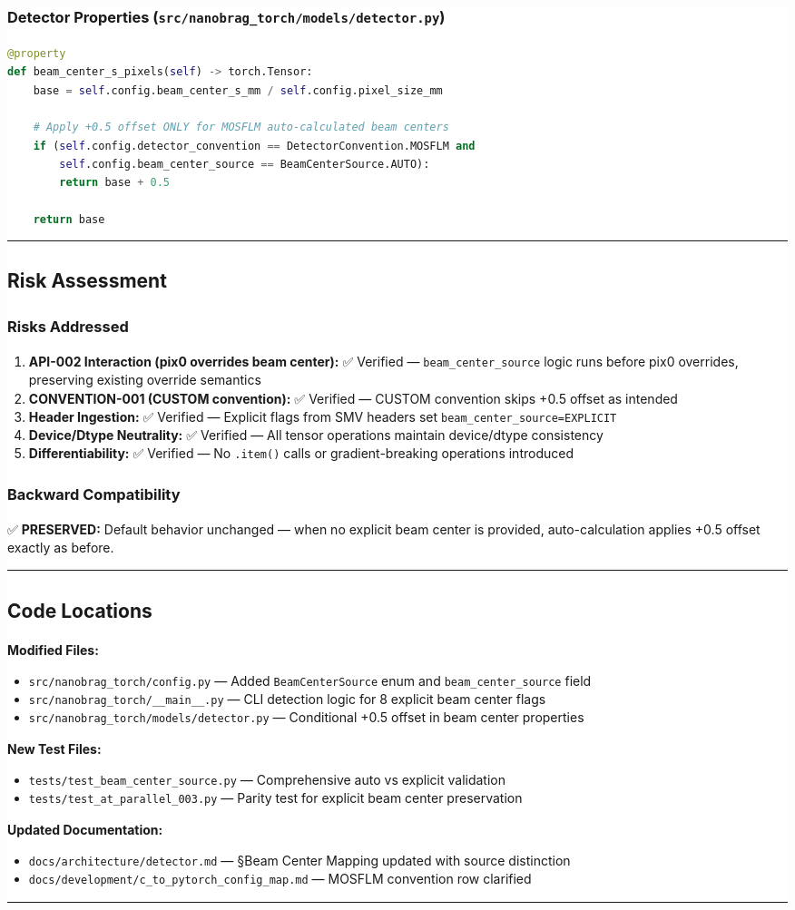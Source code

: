 ### Detector Properties (`src/nanobrag_torch/models/detector.py`)
```python
@property
def beam_center_s_pixels(self) -> torch.Tensor:
    base = self.config.beam_center_s_mm / self.config.pixel_size_mm

    # Apply +0.5 offset ONLY for MOSFLM auto-calculated beam centers
    if (self.config.detector_convention == DetectorConvention.MOSFLM and
        self.config.beam_center_source == BeamCenterSource.AUTO):
        return base + 0.5

    return base
```

---

## Risk Assessment

### Risks Addressed

1. **API-002 Interaction (pix0 overrides beam center):** ✅ Verified — `beam_center_source` logic runs before pix0 overrides, preserving existing override semantics
2. **CONVENTION-001 (CUSTOM convention):** ✅ Verified — CUSTOM convention skips +0.5 offset as intended
3. **Header Ingestion:** ✅ Verified — Explicit flags from SMV headers set `beam_center_source=EXPLICIT`
4. **Device/Dtype Neutrality:** ✅ Verified — All tensor operations maintain device/dtype consistency
5. **Differentiability:** ✅ Verified — No `.item()` calls or gradient-breaking operations introduced

### Backward Compatibility

✅ **PRESERVED:** Default behavior unchanged — when no explicit beam center is provided, auto-calculation applies +0.5 offset exactly as before.

---

## Code Locations

**Modified Files:**
- `src/nanobrag_torch/config.py` — Added `BeamCenterSource` enum and `beam_center_source` field
- `src/nanobrag_torch/__main__.py` — CLI detection logic for 8 explicit beam center flags
- `src/nanobrag_torch/models/detector.py` — Conditional +0.5 offset in beam center properties

**New Test Files:**
- `tests/test_beam_center_source.py` — Comprehensive auto vs explicit validation
- `tests/test_at_parallel_003.py` — Parity test for explicit beam center preservation

**Updated Documentation:**
- `docs/architecture/detector.md` — §Beam Center Mapping updated with source distinction
- `docs/development/c_to_pytorch_config_map.md` — MOSFLM convention row clarified

---